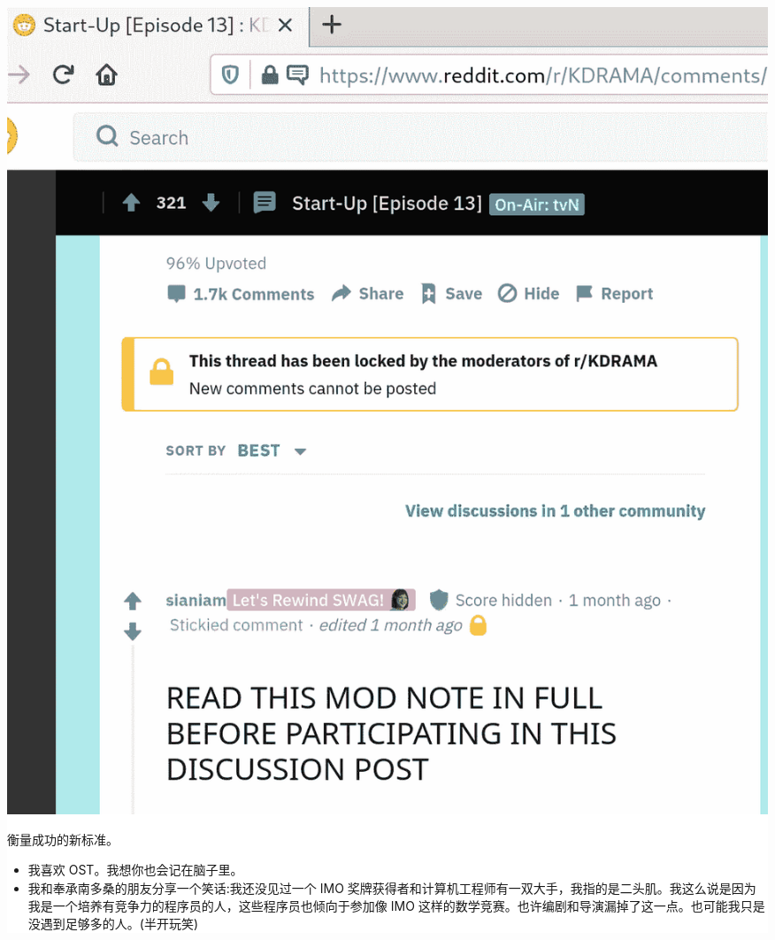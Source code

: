 ![](img/c5ae8cfe67fef2099eedc910d95f2066.png)

衡量成功的新标准。

*   我喜欢 OST。我想你也会记在脑子里。
*   我和奉承南多桑的朋友分享一个笑话:我还没见过一个 IMO 奖牌获得者和计算机工程师有一双大手，我指的是二头肌。我这么说是因为我是一个培养有竞争力的程序员的人，这些程序员也倾向于参加像 IMO 这样的数学竞赛。也许编剧和导演漏掉了这一点。也可能我只是没遇到足够多的人。(半开玩笑)
